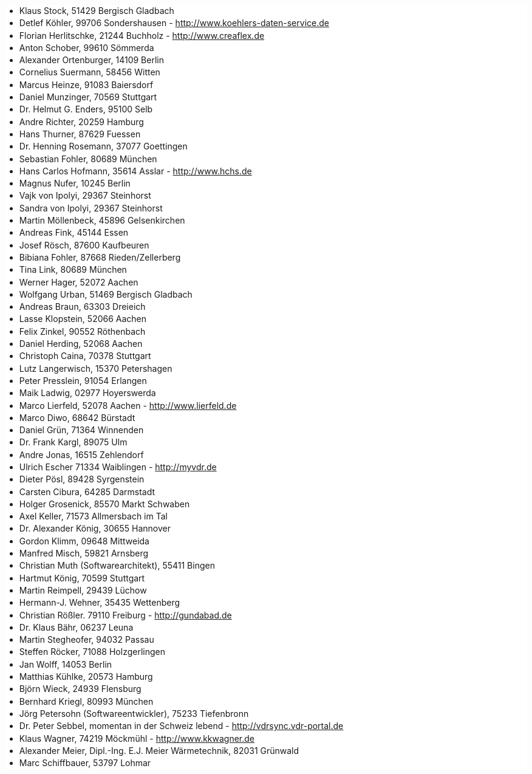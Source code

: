 -   Klaus Stock, 51429 Bergisch Gladbach
-   Detlef Köhler, 99706 Sondershausen -
    <http://www.koehlers-daten-service.de>
-   Florian Herlitschke, 21244 Buchholz - <http://www.creaflex.de>
-   Anton Schober, 99610 Sömmerda
-   Alexander Ortenburger, 14109 Berlin
-   Cornelius Suermann, 58456 Witten
-   Marcus Heinze, 91083 Baiersdorf
-   Daniel Munzinger, 70569 Stuttgart
-   Dr. Helmut G. Enders, 95100 Selb
-   Andre Richter, 20259 Hamburg
-   Hans Thurner, 87629 Fuessen
-   Dr. Henning Rosemann, 37077 Goettingen
-   Sebastian Fohler, 80689 München
-   Hans Carlos Hofmann, 35614 Asslar - <http://www.hchs.de>
-   Magnus Nufer, 10245 Berlin
-   Vajk von Ipolyi, 29367 Steinhorst
-   Sandra von Ipolyi, 29367 Steinhorst
-   Martin Möllenbeck, 45896 Gelsenkirchen
-   Andreas Fink, 45144 Essen
-   Josef Rösch, 87600 Kaufbeuren
-   Bibiana Fohler, 87668 Rieden/Zellerberg
-   Tina Link, 80689 München
-   Werner Hager, 52072 Aachen
-   Wolfgang Urban, 51469 Bergisch Gladbach
-   Andreas Braun, 63303 Dreieich
-   Lasse Klopstein, 52066 Aachen
-   Felix Zinkel, 90552 Röthenbach
-   Daniel Herding, 52068 Aachen
-   Christoph Caina, 70378 Stuttgart
-   Lutz Langerwisch, 15370 Petershagen
-   Peter Presslein, 91054 Erlangen
-   Maik Ladwig, 02977 Hoyerswerda
-   Marco Lierfeld, 52078 Aachen - <http://www.lierfeld.de>
-   Marco Diwo, 68642 Bürstadt
-   Daniel Grün, 71364 Winnenden
-   Dr. Frank Kargl, 89075 Ulm
-   Andre Jonas, 16515 Zehlendorf
-   Ulrich Escher 71334 Waiblingen - <http://myvdr.de>
-   Dieter Pösl, 89428 Syrgenstein
-   Carsten Cibura, 64285 Darmstadt
-   Holger Grosenick, 85570 Markt Schwaben
-   Axel Keller, 71573 Allmersbach im Tal
-   Dr. Alexander König, 30655 Hannover
-   Gordon Klimm, 09648 Mittweida
-   Manfred Misch, 59821 Arnsberg
-   Christian Muth (Softwarearchitekt), 55411 Bingen
-   Hartmut König, 70599 Stuttgart
-   Martin Reimpell, 29439 Lüchow
-   Hermann-J. Wehner, 35435 Wettenberg
-   Christian Rößler. 79110 Freiburg - <http://gundabad.de>
-   Dr. Klaus Bähr, 06237 Leuna
-   Martin Stegheofer, 94032 Passau
-   Steffen Röcker, 71088 Holzgerlingen
-   Jan Wolff, 14053 Berlin
-   Matthias Kühlke, 20573 Hamburg
-   Björn Wieck, 24939 Flensburg
-   Bernhard Kriegl, 80993 München
-   Jörg Petersohn (Softwareentwickler), 75233 Tiefenbronn
-   Dr. Peter Sebbel, momentan in der Schweiz lebend -
    <http://vdrsync.vdr-portal.de>
-   Klaus Wagner, 74219 Möckmühl - <http://www.kkwagner.de>
-   Alexander Meier, Dipl.-Ing. E.J. Meier Wärmetechnik, 82031 Grünwald
-   Marc Schiffbauer, 53797 Lohmar